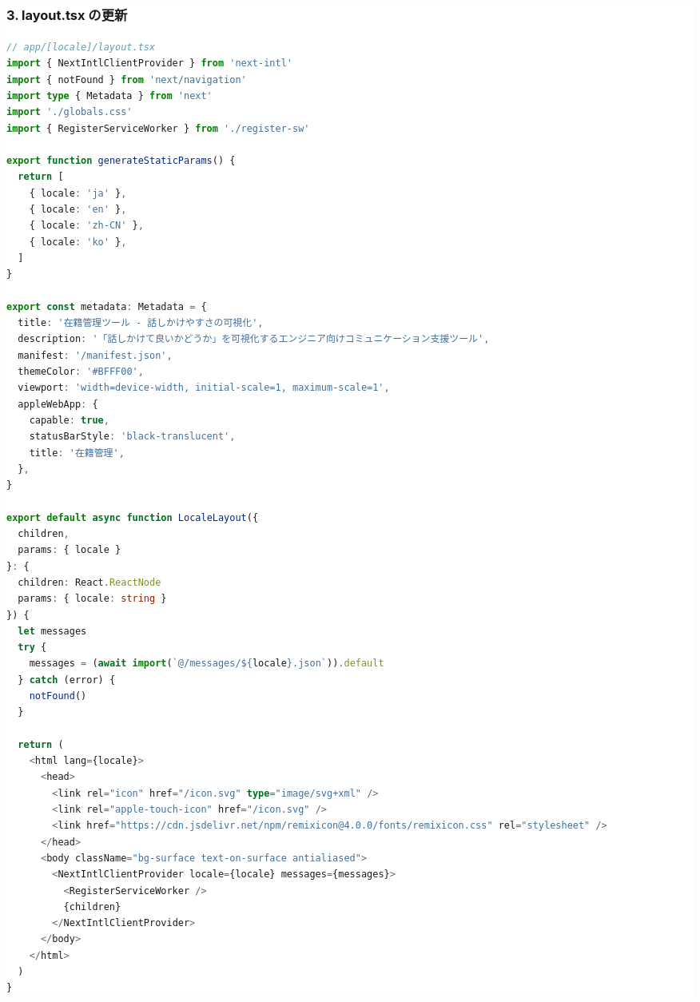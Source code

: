 ### 3. layout.tsx の更新

```typescript
// app/[locale]/layout.tsx
import { NextIntlClientProvider } from 'next-intl'
import { notFound } from 'next/navigation'
import type { Metadata } from 'next'
import './globals.css'
import { RegisterServiceWorker } from './register-sw'

export function generateStaticParams() {
  return [
    { locale: 'ja' },
    { locale: 'en' },
    { locale: 'zh-CN' },
    { locale: 'ko' },
  ]
}

export const metadata: Metadata = {
  title: '在籍管理ツール - 話しかけやすさの可視化',
  description: '「話しかけて良いかどうか」を可視化するエンジニア向けコミュニケーション支援ツール',
  manifest: '/manifest.json',
  themeColor: '#BFFF00',
  viewport: 'width=device-width, initial-scale=1, maximum-scale=1',
  appleWebApp: {
    capable: true,
    statusBarStyle: 'black-translucent',
    title: '在籍管理',
  },
}

export default async function LocaleLayout({
  children,
  params: { locale }
}: {
  children: React.ReactNode
  params: { locale: string }
}) {
  let messages
  try {
    messages = (await import(`@/messages/${locale}.json`)).default
  } catch (error) {
    notFound()
  }

  return (
    <html lang={locale}>
      <head>
        <link rel="icon" href="/icon.svg" type="image/svg+xml" />
        <link rel="apple-touch-icon" href="/icon.svg" />
        <link href="https://cdn.jsdelivr.net/npm/remixicon@4.0.0/fonts/remixicon.css" rel="stylesheet" />
      </head>
      <body className="bg-surface text-on-surface antialiased">
        <NextIntlClientProvider locale={locale} messages={messages}>
          <RegisterServiceWorker />
          {children}
        </NextIntlClientProvider>
      </body>
    </html>
  )
}
```
